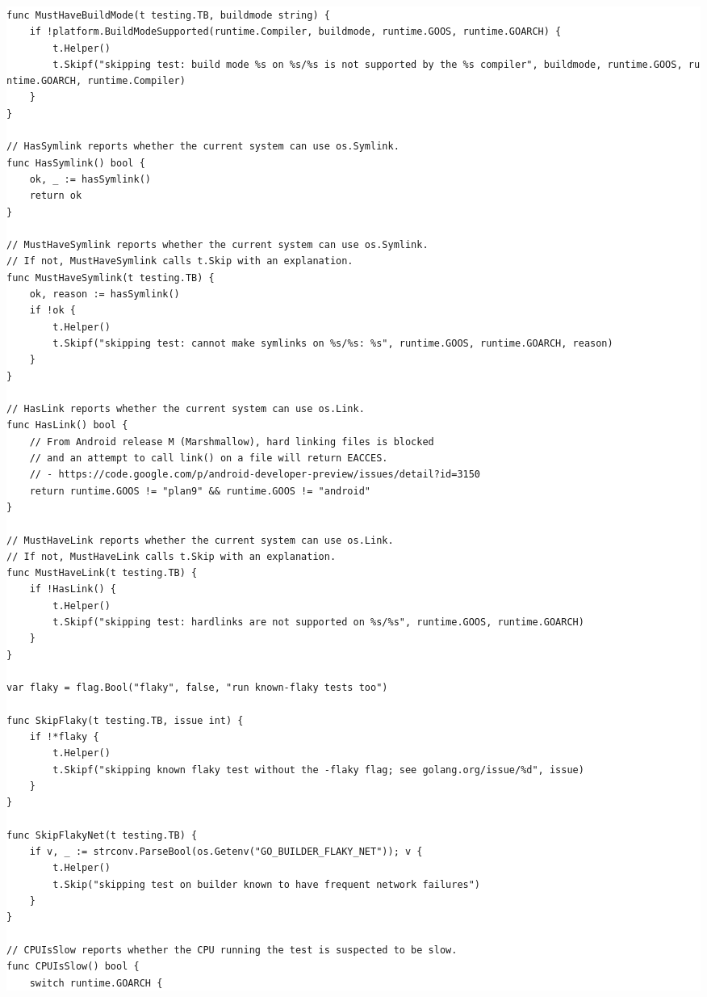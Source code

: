 ```
func MustHaveBuildMode(t testing.TB, buildmode string) {
	if !platform.BuildModeSupported(runtime.Compiler, buildmode, runtime.GOOS, runtime.GOARCH) {
		t.Helper()
		t.Skipf("skipping test: build mode %s on %s/%s is not supported by the %s compiler", buildmode, runtime.GOOS, runtime.GOARCH, runtime.Compiler)
	}
}

// HasSymlink reports whether the current system can use os.Symlink.
func HasSymlink() bool {
	ok, _ := hasSymlink()
	return ok
}

// MustHaveSymlink reports whether the current system can use os.Symlink.
// If not, MustHaveSymlink calls t.Skip with an explanation.
func MustHaveSymlink(t testing.TB) {
	ok, reason := hasSymlink()
	if !ok {
		t.Helper()
		t.Skipf("skipping test: cannot make symlinks on %s/%s: %s", runtime.GOOS, runtime.GOARCH, reason)
	}
}

// HasLink reports whether the current system can use os.Link.
func HasLink() bool {
	// From Android release M (Marshmallow), hard linking files is blocked
	// and an attempt to call link() on a file will return EACCES.
	// - https://code.google.com/p/android-developer-preview/issues/detail?id=3150
	return runtime.GOOS != "plan9" && runtime.GOOS != "android"
}

// MustHaveLink reports whether the current system can use os.Link.
// If not, MustHaveLink calls t.Skip with an explanation.
func MustHaveLink(t testing.TB) {
	if !HasLink() {
		t.Helper()
		t.Skipf("skipping test: hardlinks are not supported on %s/%s", runtime.GOOS, runtime.GOARCH)
	}
}

var flaky = flag.Bool("flaky", false, "run known-flaky tests too")

func SkipFlaky(t testing.TB, issue int) {
	if !*flaky {
		t.Helper()
		t.Skipf("skipping known flaky test without the -flaky flag; see golang.org/issue/%d", issue)
	}
}

func SkipFlakyNet(t testing.TB) {
	if v, _ := strconv.ParseBool(os.Getenv("GO_BUILDER_FLAKY_NET")); v {
		t.Helper()
		t.Skip("skipping test on builder known to have frequent network failures")
	}
}

// CPUIsSlow reports whether the CPU running the test is suspected to be slow.
func CPUIsSlow() bool {
	switch runtime.GOARCH {
```